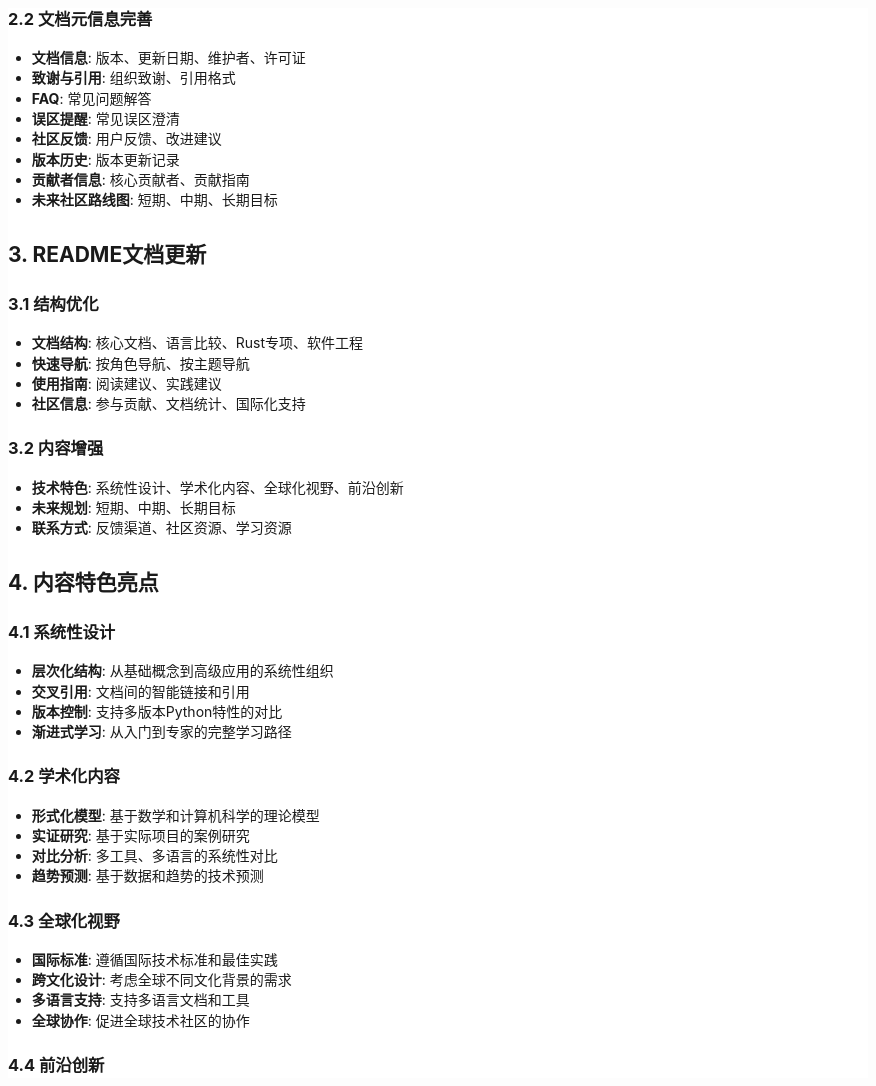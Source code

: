 ### 2.2 文档元信息完善

- **文档信息**: 版本、更新日期、维护者、许可证
- **致谢与引用**: 组织致谢、引用格式
- **FAQ**: 常见问题解答
- **误区提醒**: 常见误区澄清
- **社区反馈**: 用户反馈、改进建议
- **版本历史**: 版本更新记录
- **贡献者信息**: 核心贡献者、贡献指南
- **未来社区路线图**: 短期、中期、长期目标

## 3. README文档更新

### 3.1 结构优化

- **文档结构**: 核心文档、语言比较、Rust专项、软件工程
- **快速导航**: 按角色导航、按主题导航
- **使用指南**: 阅读建议、实践建议
- **社区信息**: 参与贡献、文档统计、国际化支持

### 3.2 内容增强

- **技术特色**: 系统性设计、学术化内容、全球化视野、前沿创新
- **未来规划**: 短期、中期、长期目标
- **联系方式**: 反馈渠道、社区资源、学习资源

## 4. 内容特色亮点

### 4.1 系统性设计

- **层次化结构**: 从基础概念到高级应用的系统性组织
- **交叉引用**: 文档间的智能链接和引用
- **版本控制**: 支持多版本Python特性的对比
- **渐进式学习**: 从入门到专家的完整学习路径

### 4.2 学术化内容

- **形式化模型**: 基于数学和计算机科学的理论模型
- **实证研究**: 基于实际项目的案例研究
- **对比分析**: 多工具、多语言的系统性对比
- **趋势预测**: 基于数据和趋势的技术预测

### 4.3 全球化视野

- **国际标准**: 遵循国际技术标准和最佳实践
- **跨文化设计**: 考虑全球不同文化背景的需求
- **多语言支持**: 支持多语言文档和工具
- **全球协作**: 促进全球技术社区的协作

### 4.4 前沿创新
